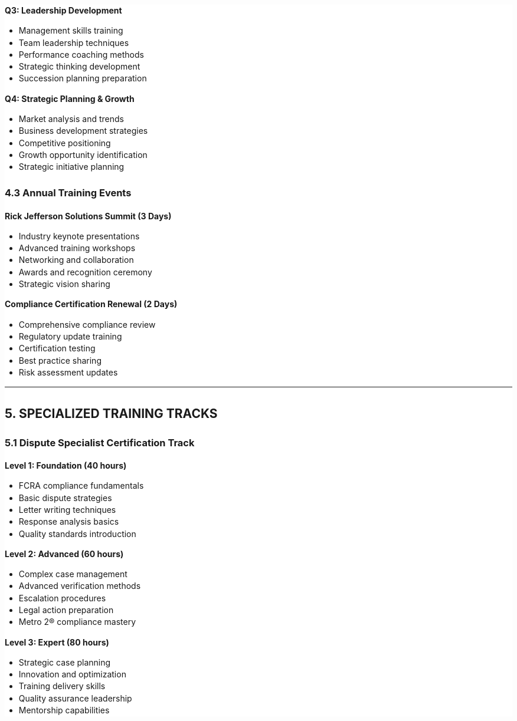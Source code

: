 **Q3: Leadership Development**
- Management skills training
- Team leadership techniques
- Performance coaching methods
- Strategic thinking development
- Succession planning preparation

**Q4: Strategic Planning & Growth**
- Market analysis and trends
- Business development strategies
- Competitive positioning
- Growth opportunity identification
- Strategic initiative planning

### 4.3 Annual Training Events

**Rick Jefferson Solutions Summit (3 Days)**
- Industry keynote presentations
- Advanced training workshops
- Networking and collaboration
- Awards and recognition ceremony
- Strategic vision sharing

**Compliance Certification Renewal (2 Days)**
- Comprehensive compliance review
- Regulatory update training
- Certification testing
- Best practice sharing
- Risk assessment updates

---

## 5. SPECIALIZED TRAINING TRACKS

### 5.1 Dispute Specialist Certification Track

**Level 1: Foundation (40 hours)**
- FCRA compliance fundamentals
- Basic dispute strategies
- Letter writing techniques
- Response analysis basics
- Quality standards introduction

**Level 2: Advanced (60 hours)**
- Complex case management
- Advanced verification methods
- Escalation procedures
- Legal action preparation
- Metro 2® compliance mastery

**Level 3: Expert (80 hours)**
- Strategic case planning
- Innovation and optimization
- Training delivery skills
- Quality assurance leadership
- Mentorship capabilities

